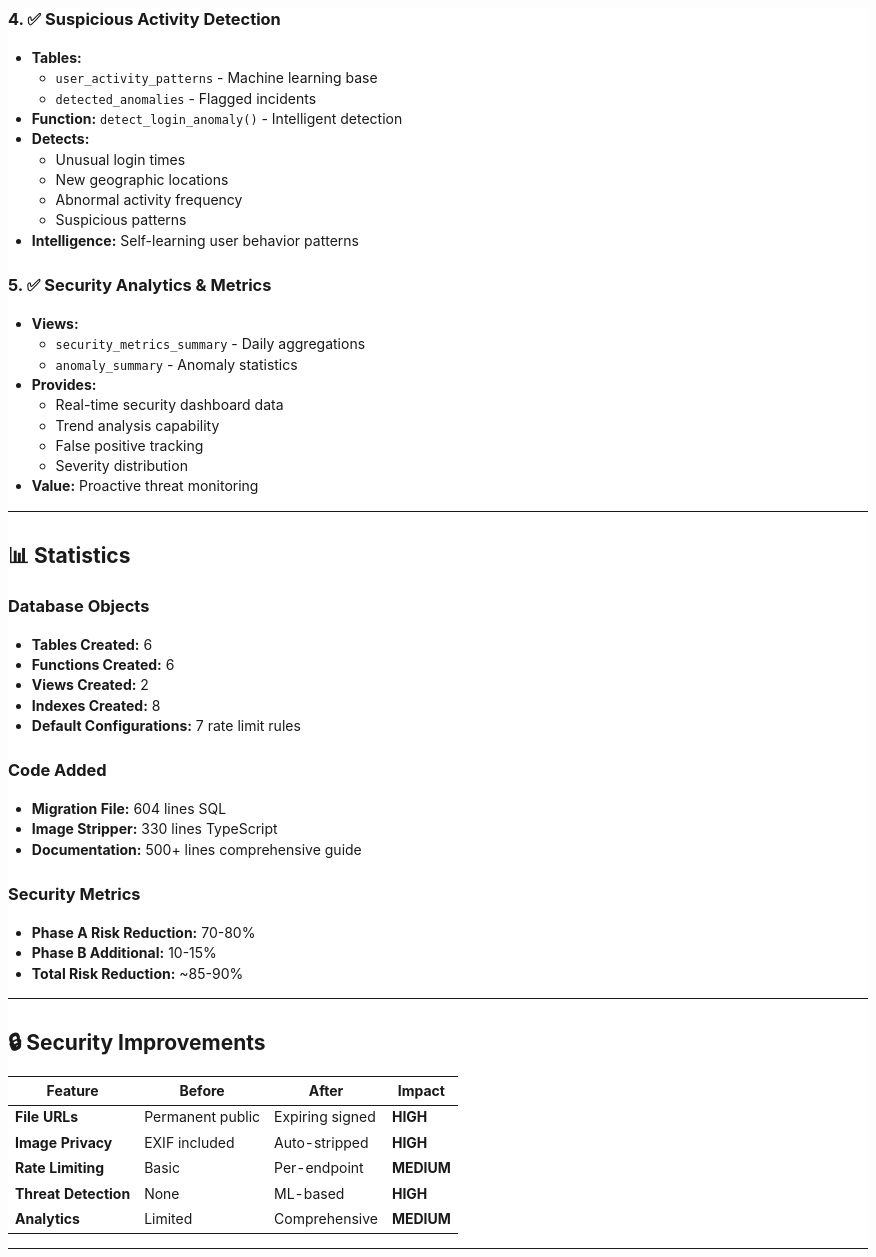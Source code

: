 ### 4. ✅ Suspicious Activity Detection
- **Tables:**
  - `user_activity_patterns` - Machine learning base
  - `detected_anomalies` - Flagged incidents
- **Function:** `detect_login_anomaly()` - Intelligent detection
- **Detects:**
  - Unusual login times
  - New geographic locations
  - Abnormal activity frequency
  - Suspicious patterns
- **Intelligence:** Self-learning user behavior patterns

### 5. ✅ Security Analytics & Metrics
- **Views:**
  - `security_metrics_summary` - Daily aggregations
  - `anomaly_summary` - Anomaly statistics
- **Provides:**
  - Real-time security dashboard data
  - Trend analysis capability
  - False positive tracking
  - Severity distribution
- **Value:** Proactive threat monitoring

---

## 📊 Statistics

### Database Objects
- **Tables Created:** 6
- **Functions Created:** 6
- **Views Created:** 2
- **Indexes Created:** 8
- **Default Configurations:** 7 rate limit rules

### Code Added
- **Migration File:** 604 lines SQL
- **Image Stripper:** 330 lines TypeScript
- **Documentation:** 500+ lines comprehensive guide

### Security Metrics
- **Phase A Risk Reduction:** 70-80%
- **Phase B Additional:** 10-15%
- **Total Risk Reduction:** ~85-90%

---

## 🔒 Security Improvements

| Feature | Before | After | Impact |
|---------|--------|-------|--------|
| **File URLs** | Permanent public | Expiring signed | **HIGH** |
| **Image Privacy** | EXIF included | Auto-stripped | **HIGH** |
| **Rate Limiting** | Basic | Per-endpoint | **MEDIUM** |
| **Threat Detection** | None | ML-based | **HIGH** |
| **Analytics** | Limited | Comprehensive | **MEDIUM** |

---